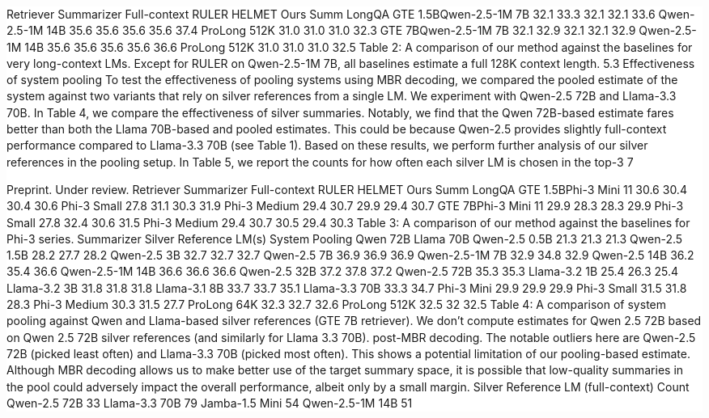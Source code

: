 Retriever Summarizer Full-context RULER HELMET Ours
Summ LongQA
GTE 1.5BQwen-2.5-1M 7B 32.1 33.3 32.1 32.1 33.6
Qwen-2.5-1M 14B 35.6 35.6 35.6 35.6 37.4
ProLong 512K 31.0 31.0 31.0 32.3
GTE 7BQwen-2.5-1M 7B 32.1 32.9 32.1 32.1 32.9
Qwen-2.5-1M 14B 35.6 35.6 35.6 35.6 36.6
ProLong 512K 31.0 31.0 31.0 32.5
Table 2: A comparison of our method against the baselines for very long-context LMs.
Except for RULER on Qwen-2.5-1M 7B, all baselines estimate a full 128K context length.
5.3 Effectiveness of system pooling
To test the effectiveness of pooling systems using MBR decoding, we compared the pooled
estimate of the system against two variants that rely on silver references from a single
LM. We experiment with Qwen-2.5 72B and Llama-3.3 70B. In Table 4, we compare the
effectiveness of silver summaries. Notably, we find that the Qwen 72B-based estimate fares
better than both the Llama 70B-based and pooled estimates. This could be because Qwen-2.5
provides slightly full-context performance compared to Llama-3.3 70B (see Table 1).
Based on these results, we perform further analysis of our silver references in the pooling
setup. In Table 5, we report the counts for how often each silver LM is chosen in the top-3
7

Preprint. Under review.
Retriever Summarizer Full-context RULER HELMET Ours
Summ LongQA
GTE 1.5BPhi-3 Mini 11 30.6 30.4 30.4 30.6
Phi-3 Small 27.8 31.1 30.3 31.9
Phi-3 Medium 29.4 30.7 29.9 29.4 30.7
GTE 7BPhi-3 Mini 11 29.9 28.3 28.3 29.9
Phi-3 Small 27.8 32.4 30.6 31.5
Phi-3 Medium 29.4 30.7 30.5 29.4 30.3
Table 3: A comparison of our method against the baselines for Phi-3 series.
Summarizer Silver Reference LM(s)
System Pooling Qwen 72B Llama 70B
Qwen-2.5 0.5B 21.3 21.3 21.3
Qwen-2.5 1.5B 28.2 27.7 28.2
Qwen-2.5 3B 32.7 32.7 32.7
Qwen-2.5 7B 36.9 36.9 36.9
Qwen-2.5-1M 7B 32.9 34.8 32.9
Qwen-2.5 14B 36.2 35.4 36.6
Qwen-2.5-1M 14B 36.6 36.6 36.6
Qwen-2.5 32B 37.2 37.8 37.2
Qwen-2.5 72B 35.3 35.3
Llama-3.2 1B 25.4 26.3 25.4
Llama-3.2 3B 31.8 31.8 31.8
Llama-3.1 8B 33.7 33.7 35.1
Llama-3.3 70B 33.3 34.7
Phi-3 Mini 29.9 29.9 29.9
Phi-3 Small 31.5 31.8 28.3
Phi-3 Medium 30.3 31.5 27.7
ProLong 64K 32.3 32.7 32.6
ProLong 512K 32.5 32 32.5
Table 4: A comparison of system pooling against Qwen and Llama-based silver references
(GTE 7B retriever). We don’t compute estimates for Qwen 2.5 72B based on Qwen 2.5 72B
silver references (and similarly for Llama 3.3 70B).
post-MBR decoding. The notable outliers here are Qwen-2.5 72B (picked least often) and
Llama-3.3 70B (picked most often). This shows a potential limitation of our pooling-based
estimate. Although MBR decoding allows us to make better use of the target summary
space, it is possible that low-quality summaries in the pool could adversely impact the
overall performance, albeit only by a small margin.
Silver Reference LM (full-context) Count
Qwen-2.5 72B 33
Llama-3.3 70B 79
Jamba-1.5 Mini 54
Qwen-2.5-1M 14B 51